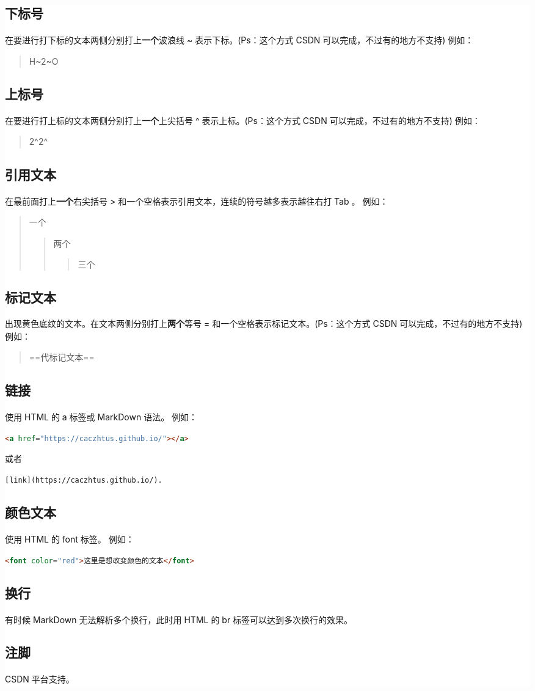 ## 下标号
在要进行打下标的文本两侧分别打上**一个**波浪线 ~ 表示下标。(Ps：这个方式 CSDN 可以完成，不过有的地方不支持)
例如：
> H~2~O

## 上标号
在要进行打上标的文本两侧分别打上**一个**上尖括号 ^  表示上标。(Ps：这个方式 CSDN 可以完成，不过有的地方不支持)
例如：
> 2^2^

## 引用文本
在最前面打上**一个**右尖括号 > 和一个空格表示引用文本，连续的符号越多表示越往右打 Tab 。
例如：
> 一个
> > 两个
> >
> > > 三个

## 标记文本
出现黄色底纹的文本。在文本两侧分别打上**两个**等号 = 和一个空格表示标记文本。(Ps：这个方式 CSDN 可以完成，不过有的地方不支持)
例如：
> ==代标记文本==

## 链接
使用 HTML 的 a 标签或 MarkDown 语法。
例如：
```html
<a href="https://caczhtus.github.io/"></a>
```
或者
```
[link](https://caczhtus.github.io/).
```

## 颜色文本
使用 HTML 的 font 标签。
例如：
```html
<font color="red">这里是想改变颜色的文本</font>
```

## 换行
有时候 MarkDown 无法解析多个换行，此时用 HTML 的 br 标签可以达到多次换行的效果。

## 注脚
CSDN 平台支持。
